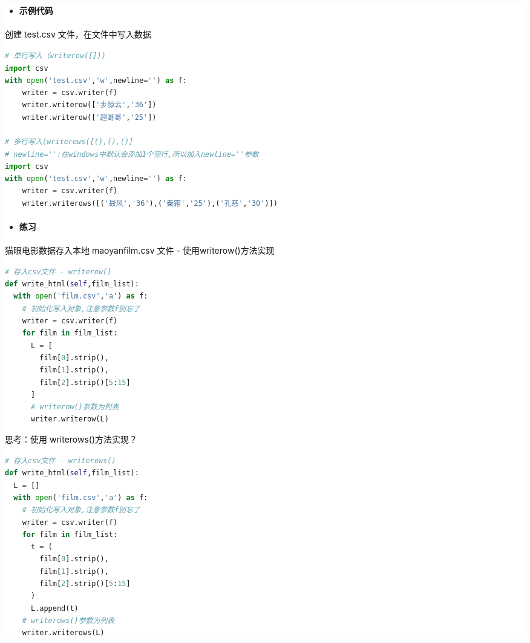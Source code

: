 - #### 示例代码

创建 test.csv 文件，在文件中写入数据

```python
# 单行写入（writerow([]))
import csv
with open('test.csv','w',newline='') as f:
	writer = csv.writer(f)
	writer.writerow(['步惊云','36'])
	writer.writerow(['超哥哥','25'])

# 多行写入(writerows([(),(),()]
# newline='':在windows中默认会添加1个空行,所以加入newline=''参数
import csv
with open('test.csv','w',newline='') as f:
	writer = csv.writer(f)
	writer.writerows([('聂风','36'),('秦霜','25'),('孔慈','30')])
```

- #### 练习

猫眼电影数据存入本地 maoyanfilm.csv 文件 - 使用writerow()方法实现

```python
# 存入csv文件 - writerow()
def write_html(self,film_list):
  with open('film.csv','a') as f:
    # 初始化写入对象,注意参数f别忘了
    writer = csv.writer(f)
    for film in film_list:
      L = [
        film[0].strip(),
        film[1].strip(),
        film[2].strip()[5:15]
      ]
      # writerow()参数为列表
      writer.writerow(L)
```

思考：使用 writerows()方法实现？

```python
# 存入csv文件 - writerows()
def write_html(self,film_list):
  L = []
  with open('film.csv','a') as f:
    # 初始化写入对象,注意参数f别忘了
    writer = csv.writer(f)
    for film in film_list:
      t = (
        film[0].strip(),
        film[1].strip(),
        film[2].strip()[5:15]
      )
      L.append(t)
    # writerows()参数为列表
    writer.writerows(L)
```
